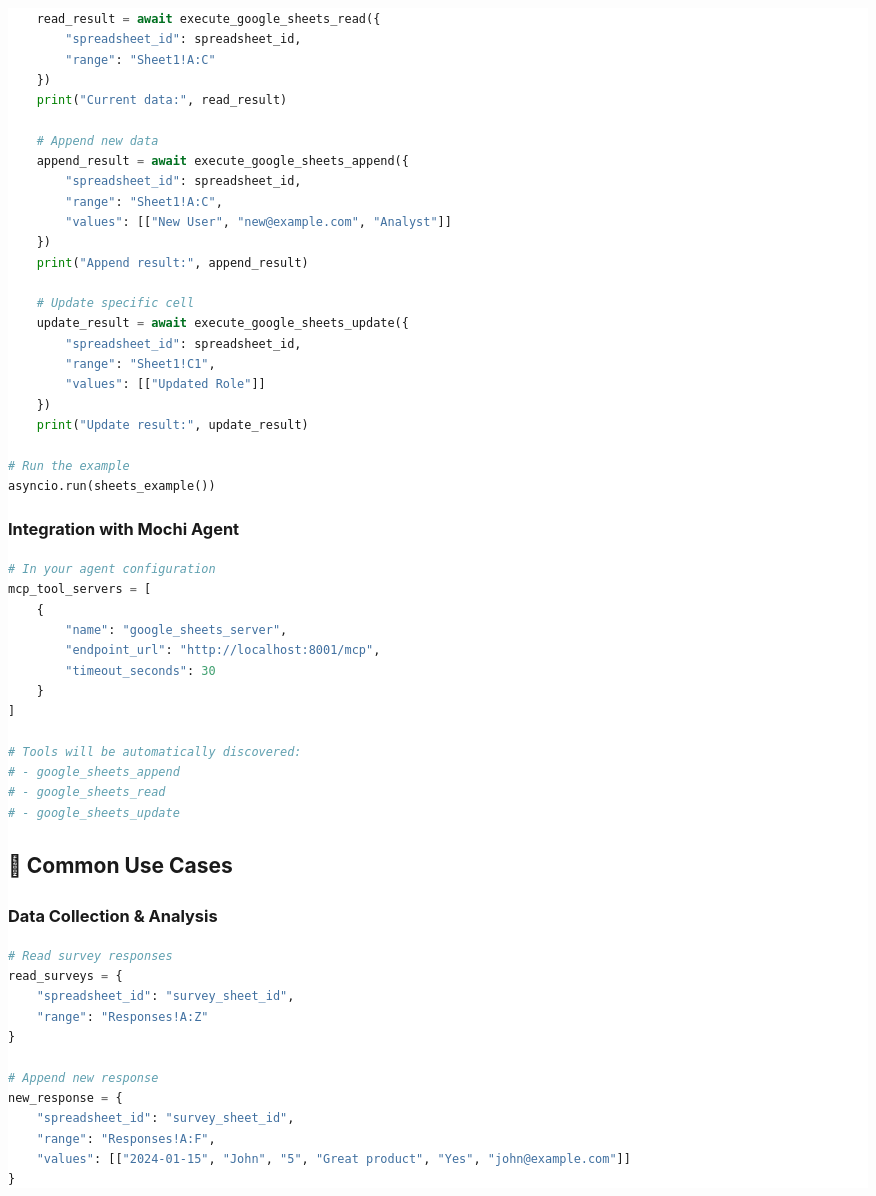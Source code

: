 ```python
    read_result = await execute_google_sheets_read({
        "spreadsheet_id": spreadsheet_id,
        "range": "Sheet1!A:C"
    })
    print("Current data:", read_result)
    
    # Append new data
    append_result = await execute_google_sheets_append({
        "spreadsheet_id": spreadsheet_id,
        "range": "Sheet1!A:C",
        "values": [["New User", "new@example.com", "Analyst"]]
    })
    print("Append result:", append_result)
    
    # Update specific cell
    update_result = await execute_google_sheets_update({
        "spreadsheet_id": spreadsheet_id,
        "range": "Sheet1!C1",
        "values": [["Updated Role"]]
    })
    print("Update result:", update_result)

# Run the example
asyncio.run(sheets_example())
```

### Integration with Mochi Agent

```python
# In your agent configuration
mcp_tool_servers = [
    {
        "name": "google_sheets_server",
        "endpoint_url": "http://localhost:8001/mcp",
        "timeout_seconds": 30
    }
]

# Tools will be automatically discovered:
# - google_sheets_append
# - google_sheets_read
# - google_sheets_update
```

## 🎯 Common Use Cases

### Data Collection & Analysis
```python
# Read survey responses
read_surveys = {
    "spreadsheet_id": "survey_sheet_id",
    "range": "Responses!A:Z"
}

# Append new response
new_response = {
    "spreadsheet_id": "survey_sheet_id",
    "range": "Responses!A:F",
    "values": [["2024-01-15", "John", "5", "Great product", "Yes", "john@example.com"]]
}
```

